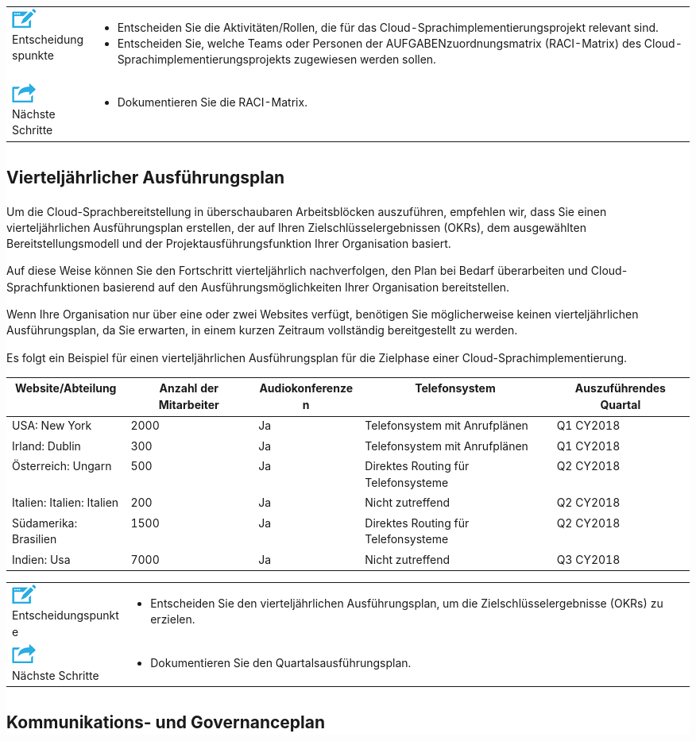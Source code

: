 
<table>
<tr><td><img src="media/audio_conferencing_image7.png" alt="An icon depicting decision points"/> <br/>Entscheidungspunkte</td><td><ul><li>Entscheiden Sie die Aktivitäten/Rollen, die für das Cloud-Sprachimplementierungsprojekt relevant sind.</li><li>Entscheiden Sie, welche Teams oder Personen der AUFGABENzuordnungsmatrix (RACI-Matrix) des Cloud-Sprachimplementierungsprojekts zugewiesen werden sollen.</li></ul></td></tr>
<tr><td><img src="media/audio_conferencing_image9.png" alt="An icon depicting the next steps"/><br/>Nächste Schritte</td><td><ul><li>Dokumentieren Sie die RACI-Matrix.</li></ul></td></tr></table>

## <a name="quarterly-execution-plan"></a>Vierteljährlicher Ausführungsplan

Um die Cloud-Sprachbereitstellung in überschaubaren Arbeitsblöcken auszuführen, empfehlen wir, dass Sie einen vierteljährlichen Ausführungsplan erstellen, der auf Ihren Zielschlüsselergebnissen (OKRs), dem ausgewählten Bereitstellungsmodell und der Projektausführungsfunktion Ihrer Organisation basiert.

Auf diese Weise können Sie den Fortschritt vierteljährlich nachverfolgen, den Plan bei Bedarf überarbeiten und Cloud-Sprachfunktionen basierend auf den Ausführungsmöglichkeiten Ihrer Organisation bereitstellen.

Wenn Ihre Organisation nur über eine oder zwei Websites verfügt, benötigen Sie möglicherweise keinen vierteljährlichen Ausführungsplan, da Sie erwarten, in einem kurzen Zeitraum vollständig bereitgestellt zu werden.

Es folgt ein Beispiel für einen vierteljährlichen Ausführungsplan für die Zielphase einer Cloud-Sprachimplementierung.

| Website/Abteilung                            | Anzahl der Mitarbeiter | Audiokonferenzen | Telefonsystem                    | Auszuführendes Quartal |
|------------------------------------------|---------------------|--------------------|---------------------------------|--------------------|
| USA: New York                             | 2000                | Ja                | Telefonsystem mit Anrufplänen | Q1 CY2018          |
| Irland: Dublin                          | 300                 | Ja                | Telefonsystem mit Anrufplänen | Q1 CY2018          |
| Österreich: Ungarn                          | 500                 | Ja                | Direktes Routing für Telefonsysteme     | Q2 CY2018          |
| Italien: Italien: Italien                             | 200                 | Ja                | Nicht zutreffend                             | Q2 CY2018          |
| Südamerika: Brasilien                    | 1500                | Ja                | Direktes Routing für Telefonsysteme     | Q2 CY2018          |
| Indien: Usa                             | 7000                | Ja                | Nicht zutreffend                             | Q3 CY2018          |


<table>

<tr><td><img src="media/audio_conferencing_image7.png" alt="An icon depicting decision points"/> <br/>Entscheidungspunkte</td><td><ul><li>Entscheiden Sie den vierteljährlichen Ausführungsplan, um die Zielschlüsselergebnisse (OKRs) zu erzielen.</li></ul></td></tr>
<tr><td><img src="media/audio_conferencing_image9.png" alt="An icon depicting the next steps"/><br/>Nächste Schritte</td><td><ul><li>Dokumentieren Sie den Quartalsausführungsplan.</li></ul></td></tr>
</table>



## <a name="communications-and-governance-plan"></a>Kommunikations- und Governanceplan
